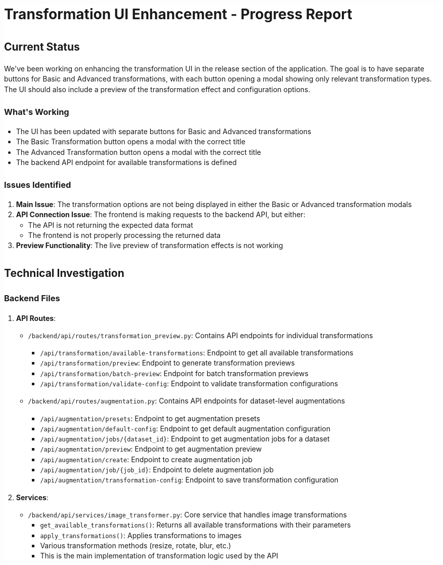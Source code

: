 # Transformation UI Enhancement - Progress Report

## Current Status

We've been working on enhancing the transformation UI in the release section of the application. The goal is to have separate buttons for Basic and Advanced transformations, with each button opening a modal showing only relevant transformation types. The UI should also include a preview of the transformation effect and configuration options.

### What's Working

- The UI has been updated with separate buttons for Basic and Advanced transformations
- The Basic Transformation button opens a modal with the correct title
- The Advanced Transformation button opens a modal with the correct title
- The backend API endpoint for available transformations is defined

### Issues Identified

1. **Main Issue**: The transformation options are not being displayed in either the Basic or Advanced transformation modals
2. **API Connection Issue**: The frontend is making requests to the backend API, but either:
   - The API is not returning the expected data format
   - The frontend is not properly processing the returned data
3. **Preview Functionality**: The live preview of transformation effects is not working

## Technical Investigation

### Backend Files

1. **API Routes**:
   - `/backend/api/routes/transformation_preview.py`: Contains API endpoints for individual transformations
     - `/api/transformation/available-transformations`: Endpoint to get all available transformations
     - `/api/transformation/preview`: Endpoint to generate transformation previews
     - `/api/transformation/batch-preview`: Endpoint for batch transformation previews
     - `/api/transformation/validate-config`: Endpoint to validate transformation configurations
   
   - `/backend/api/routes/augmentation.py`: Contains API endpoints for dataset-level augmentations
     - `/api/augmentation/presets`: Endpoint to get augmentation presets
     - `/api/augmentation/default-config`: Endpoint to get default augmentation configuration
     - `/api/augmentation/jobs/{dataset_id}`: Endpoint to get augmentation jobs for a dataset
     - `/api/augmentation/preview`: Endpoint to get augmentation preview
     - `/api/augmentation/create`: Endpoint to create augmentation job
     - `/api/augmentation/job/{job_id}`: Endpoint to delete augmentation job
     - `/api/augmentation/transformation-config`: Endpoint to save transformation configuration

2. **Services**:
   - `/backend/api/services/image_transformer.py`: Core service that handles image transformations
     - `get_available_transformations()`: Returns all available transformations with their parameters
     - `apply_transformations()`: Applies transformations to images
     - Various transformation methods (resize, rotate, blur, etc.)
     - This is the main implementation of transformation logic used by the API
